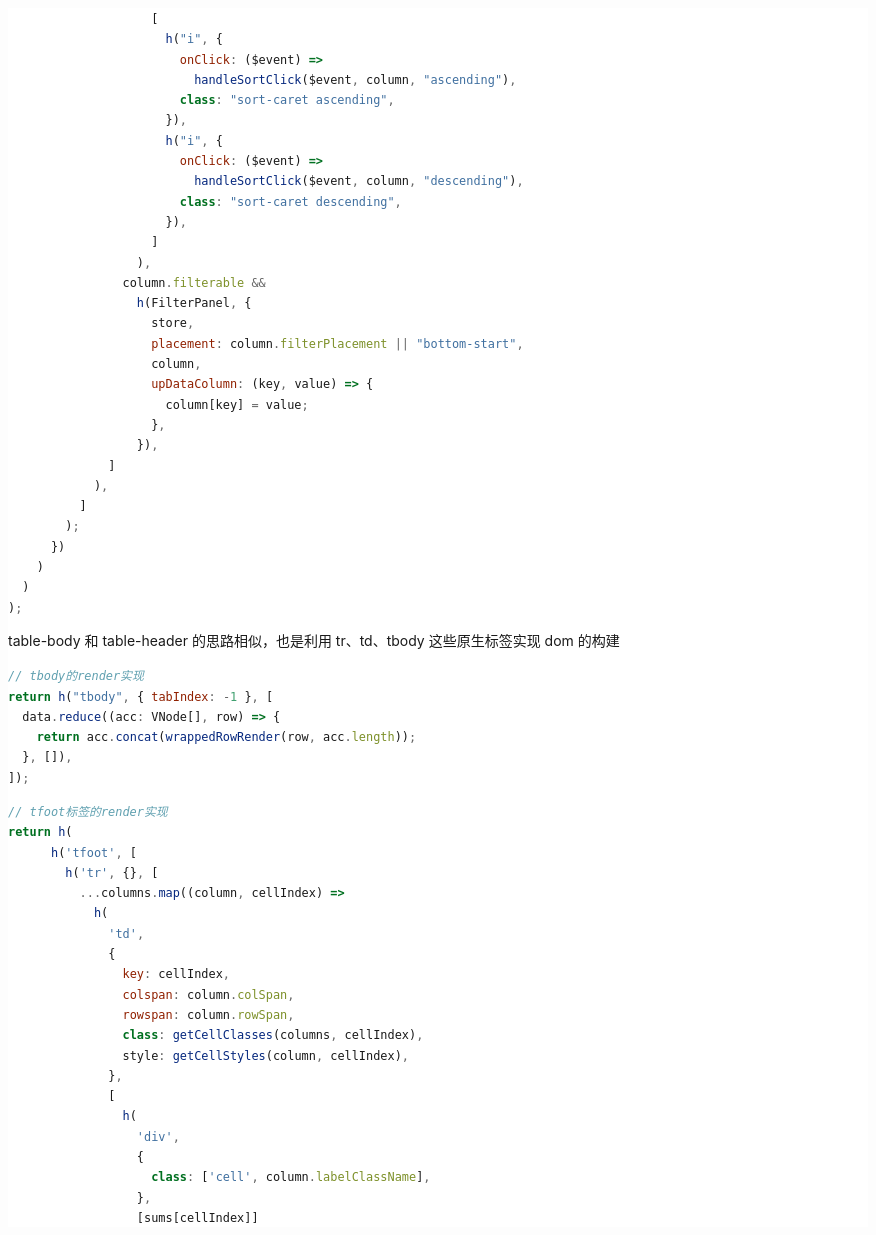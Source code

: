 ```jsx
                    [
                      h("i", {
                        onClick: ($event) =>
                          handleSortClick($event, column, "ascending"),
                        class: "sort-caret ascending",
                      }),
                      h("i", {
                        onClick: ($event) =>
                          handleSortClick($event, column, "descending"),
                        class: "sort-caret descending",
                      }),
                    ]
                  ),
                column.filterable &&
                  h(FilterPanel, {
                    store,
                    placement: column.filterPlacement || "bottom-start",
                    column,
                    upDataColumn: (key, value) => {
                      column[key] = value;
                    },
                  }),
              ]
            ),
          ]
        );
      })
    )
  )
);
```

table-body 和 table-header 的思路相似，也是利用 tr、td、tbody 这些原生标签实现 dom 的构建

```jsx
// tbody的render实现
return h("tbody", { tabIndex: -1 }, [
  data.reduce((acc: VNode[], row) => {
    return acc.concat(wrappedRowRender(row, acc.length));
  }, []),
]);
```

```jsx
// tfoot标签的render实现
return h(
      h('tfoot', [
        h('tr', {}, [
          ...columns.map((column, cellIndex) =>
            h(
              'td',
              {
                key: cellIndex,
                colspan: column.colSpan,
                rowspan: column.rowSpan,
                class: getCellClasses(columns, cellIndex),
                style: getCellStyles(column, cellIndex),
              },
              [
                h(
                  'div',
                  {
                    class: ['cell', column.labelClassName],
                  },
                  [sums[cellIndex]]
```